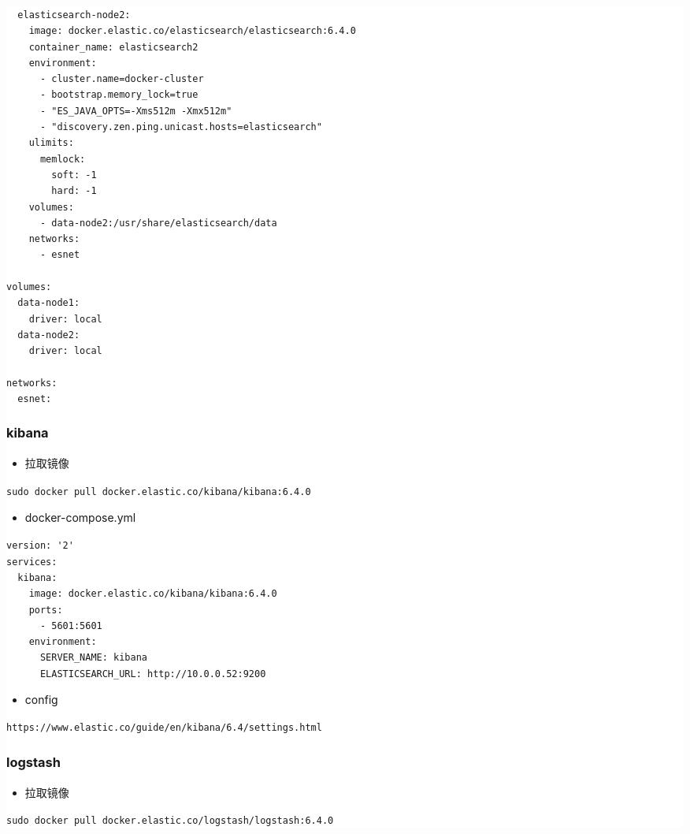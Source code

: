 ```
  elasticsearch-node2:
    image: docker.elastic.co/elasticsearch/elasticsearch:6.4.0
    container_name: elasticsearch2
    environment:
      - cluster.name=docker-cluster
      - bootstrap.memory_lock=true
      - "ES_JAVA_OPTS=-Xms512m -Xmx512m"
      - "discovery.zen.ping.unicast.hosts=elasticsearch"
    ulimits:
      memlock:
        soft: -1
        hard: -1
    volumes:
      - data-node2:/usr/share/elasticsearch/data
    networks:
      - esnet

volumes:
  data-node1:
    driver: local
  data-node2:
    driver: local

networks:
  esnet:
```

### kibana
- 拉取镜像
```
sudo docker pull docker.elastic.co/kibana/kibana:6.4.0
```

- docker-compose.yml
```
version: '2'
services:
  kibana:
    image: docker.elastic.co/kibana/kibana:6.4.0
    ports:
      - 5601:5601
    environment:
      SERVER_NAME: kibana
      ELASTICSEARCH_URL: http://10.0.0.52:9200
```
- config
```
https://www.elastic.co/guide/en/kibana/6.4/settings.html
```

### logstash
- 拉取镜像
```
sudo docker pull docker.elastic.co/logstash/logstash:6.4.0
```
